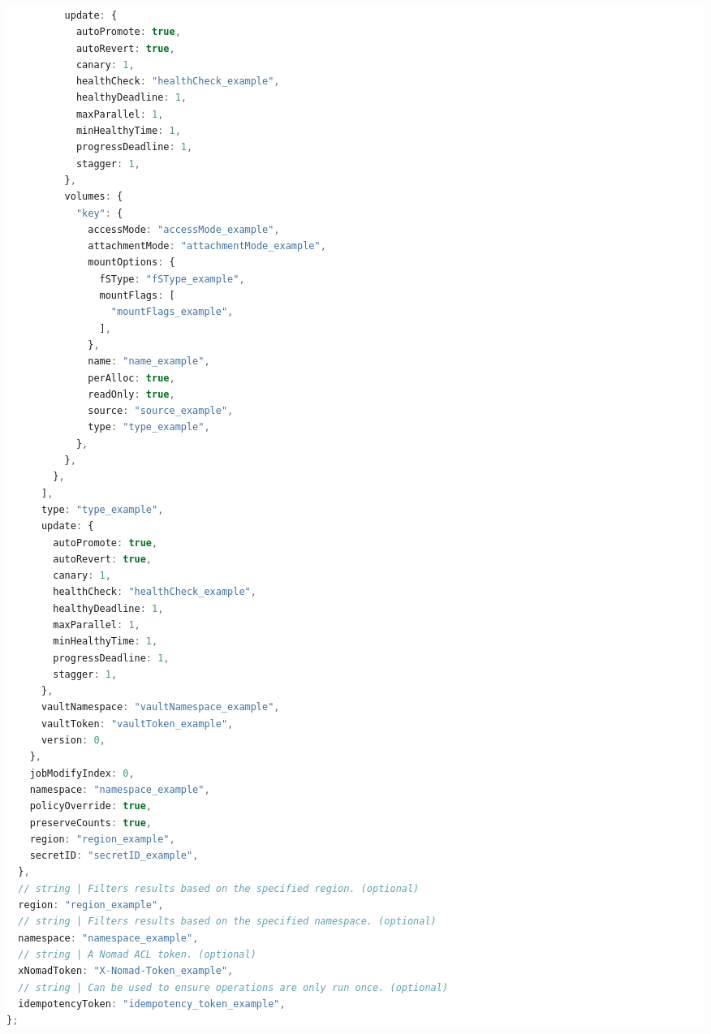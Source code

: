 ```typescript
          update: {
            autoPromote: true,
            autoRevert: true,
            canary: 1,
            healthCheck: "healthCheck_example",
            healthyDeadline: 1,
            maxParallel: 1,
            minHealthyTime: 1,
            progressDeadline: 1,
            stagger: 1,
          },
          volumes: {
            "key": {
              accessMode: "accessMode_example",
              attachmentMode: "attachmentMode_example",
              mountOptions: {
                fSType: "fSType_example",
                mountFlags: [
                  "mountFlags_example",
                ],
              },
              name: "name_example",
              perAlloc: true,
              readOnly: true,
              source: "source_example",
              type: "type_example",
            },
          },
        },
      ],
      type: "type_example",
      update: {
        autoPromote: true,
        autoRevert: true,
        canary: 1,
        healthCheck: "healthCheck_example",
        healthyDeadline: 1,
        maxParallel: 1,
        minHealthyTime: 1,
        progressDeadline: 1,
        stagger: 1,
      },
      vaultNamespace: "vaultNamespace_example",
      vaultToken: "vaultToken_example",
      version: 0,
    },
    jobModifyIndex: 0,
    namespace: "namespace_example",
    policyOverride: true,
    preserveCounts: true,
    region: "region_example",
    secretID: "secretID_example",
  },
  // string | Filters results based on the specified region. (optional)
  region: "region_example",
  // string | Filters results based on the specified namespace. (optional)
  namespace: "namespace_example",
  // string | A Nomad ACL token. (optional)
  xNomadToken: "X-Nomad-Token_example",
  // string | Can be used to ensure operations are only run once. (optional)
  idempotencyToken: "idempotency_token_example",
};

```